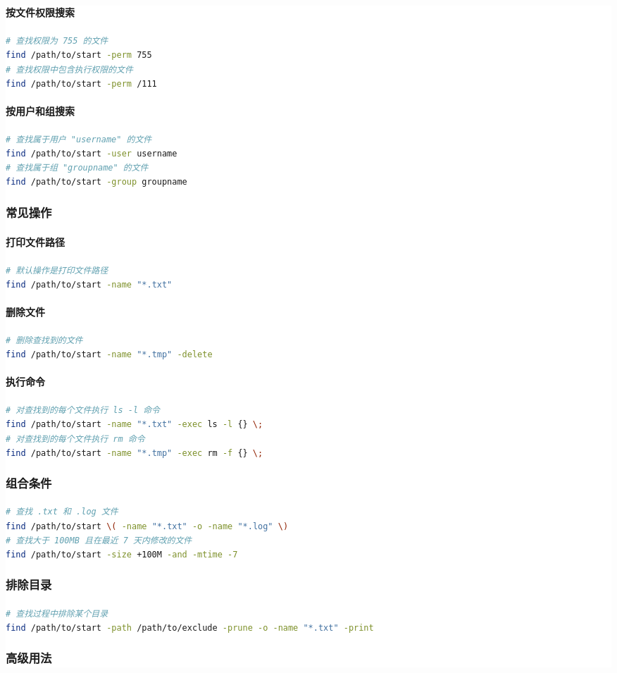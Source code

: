 #### 按文件权限搜索
```bash
# 查找权限为 755 的文件
find /path/to/start -perm 755
# 查找权限中包含执行权限的文件
find /path/to/start -perm /111
```

#### 按用户和组搜索
```bash
# 查找属于用户 "username" 的文件
find /path/to/start -user username
# 查找属于组 "groupname" 的文件
find /path/to/start -group groupname
```

### 常见操作

#### 打印文件路径
```bash
# 默认操作是打印文件路径
find /path/to/start -name "*.txt"
```

#### 删除文件
```bash
# 删除查找到的文件
find /path/to/start -name "*.tmp" -delete
```

#### 执行命令
```bash
# 对查找到的每个文件执行 ls -l 命令
find /path/to/start -name "*.txt" -exec ls -l {} \;
# 对查找到的每个文件执行 rm 命令
find /path/to/start -name "*.tmp" -exec rm -f {} \;
```

### 组合条件
```bash
# 查找 .txt 和 .log 文件
find /path/to/start \( -name "*.txt" -o -name "*.log" \)
# 查找大于 100MB 且在最近 7 天内修改的文件
find /path/to/start -size +100M -and -mtime -7
```

### 排除目录
```bash
# 查找过程中排除某个目录
find /path/to/start -path /path/to/exclude -prune -o -name "*.txt" -print
```

### 高级用法
